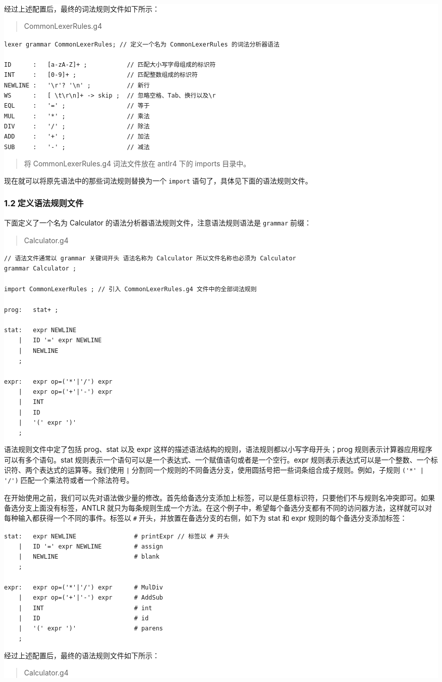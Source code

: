 经过上述配置后，最终的词法规则文件如下所示：
> CommonLexerRules.g4
```
lexer grammar CommonLexerRules; // 定义一个名为 CommonLexerRules 的词法分析器语法

ID      :   [a-zA-Z]+ ;           // 匹配大小写字母组成的标识符
INT     :   [0-9]+ ;              // 匹配整数组成的标识符
NEWLINE :   '\r'? '\n' ;          // 新行
WS      :   [ \t\r\n]+ -> skip ;  // 忽略空格、Tab、换行以及\r
EQL     :   '=' ;                 // 等于
MUL     :   '*' ;                 // 乘法
DIV     :   '/' ;                 // 除法
ADD     :   '+' ;                 // 加法
SUB     :   '-' ;                 // 减法
```
> 将 CommonLexerRules.g4 词法文件放在 antlr4 下的 imports 目录中。

现在就可以将原先语法中的那些词法规则替换为一个 `import` 语句了，具体见下面的语法规则文件。

### 1.2 定义语法规则文件

下面定义了一个名为 Calculator 的语法分析器语法规则文件，注意语法规则语法是 `grammar` 前缀：
> Calculator.g4
```
// 语法文件通常以 grammar 关键词开头 语法名称为 Calculator 所以文件名称也必须为 Calculator
grammar Calculator ;

import CommonLexerRules ; // 引入 CommonLexerRules.g4 文件中的全部词法规则

prog:   stat+ ;

stat:   expr NEWLINE
    |   ID '=' expr NEWLINE
    |   NEWLINE
    ;

expr:   expr op=('*'|'/') expr
    |   expr op=('+'|'-') expr
    |   INT
    |   ID
    |   '(' expr ')'
    ;
```

语法规则文件中定了包括 prog、stat 以及 expr 这样的描述语法结构的规则，语法规则都以小写字母开头；prog 规则表示计算器应用程序可以有多个语句。stat 规则表示一个语句可以是一个表达式、一个赋值语句或者是一个空行。expr 规则表示表达式可以是一个整数、一个标识符、两个表达式的运算等。我们使用 `|` 分割同一个规则的不同备选分支，使用圆括号把一些词条组合成子规则。例如，子规则 `('*' | '/')` 匹配一个乘法符或者一个除法符号。

在开始使用之前，我们可以先对语法做少量的修改。首先给备选分支添加上标签，可以是任意标识符，只要他们不与规则名冲突即可。如果备选分支上面没有标签，ANTLR 就只为每条规则生成一个方法。在这个例子中，希望每个备选分支都有不同的访问器方法，这样就可以对每种输入都获得一个不同的事件。标签以 `#` 开头，并放置在备选分支的右侧，如下为 stat 和 expr 规则的每个备选分支添加标签：
```
stat:   expr NEWLINE                # printExpr // 标签以 # 开头
    |   ID '=' expr NEWLINE         # assign
    |   NEWLINE                     # blank
    ;

expr:   expr op=('*'|'/') expr      # MulDiv
    |   expr op=('+'|'-') expr      # AddSub
    |   INT                         # int
    |   ID                          # id
    |   '(' expr ')'                # parens
    ;
```
经过上述配置后，最终的语法规则文件如下所示：
> Calculator.g4
```
```